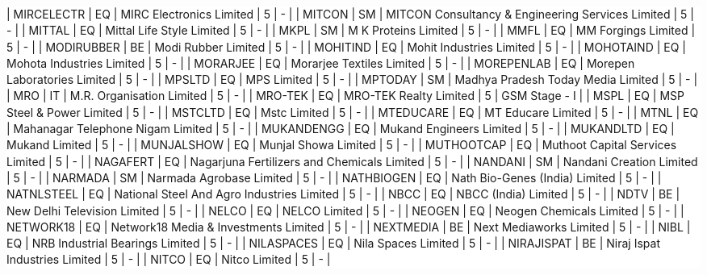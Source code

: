 | MIRCELECTR | EQ | MIRC Electronics Limited | 5 | - |
| MITCON | SM | MITCON Consultancy & Engineering Services Limited | 5 | - |
| MITTAL | EQ | Mittal Life Style Limited | 5 | - |
| MKPL | SM | M K Proteins Limited | 5 | - |
| MMFL | EQ | MM Forgings Limited | 5 | - |
| MODIRUBBER | BE | Modi Rubber Limited | 5 | - |
| MOHITIND | EQ | Mohit Industries Limited | 5 | - |
| MOHOTAIND | EQ | Mohota Industries Limited | 5 | - |
| MORARJEE | EQ | Morarjee Textiles Limited | 5 | - |
| MOREPENLAB | EQ | Morepen Laboratories Limited | 5 | - |
| MPSLTD | EQ | MPS Limited | 5 | - |
| MPTODAY | SM | Madhya Pradesh Today Media Limited | 5 | - |
| MRO | IT | M.R. Organisation Limited | 5 | - |
| MRO-TEK | EQ | MRO-TEK Realty Limited | 5 | GSM Stage - I |
| MSPL | EQ | MSP Steel & Power Limited | 5 | - |
| MSTCLTD | EQ | Mstc Limited | 5 | - |
| MTEDUCARE | EQ | MT Educare Limited | 5 | - |
| MTNL | EQ | Mahanagar Telephone Nigam Limited | 5 | - |
| MUKANDENGG | EQ | Mukand Engineers Limited | 5 | - |
| MUKANDLTD | EQ | Mukand Limited | 5 | - |
| MUNJALSHOW | EQ | Munjal Showa Limited | 5 | - |
| MUTHOOTCAP | EQ | Muthoot Capital Services Limited | 5 | - |
| NAGAFERT | EQ | Nagarjuna Fertilizers and Chemicals Limited | 5 | - |
| NANDANI | SM | Nandani Creation Limited | 5 | - |
| NARMADA | SM | Narmada Agrobase Limited | 5 | - |
| NATHBIOGEN | EQ | Nath Bio-Genes (India) Limited | 5 | - |
| NATNLSTEEL | EQ | National Steel And Agro Industries Limited | 5 | - |
| NBCC | EQ | NBCC (India) Limited | 5 | - |
| NDTV | BE | New Delhi Television Limited | 5 | - |
| NELCO | EQ | NELCO Limited | 5 | - |
| NEOGEN | EQ | Neogen Chemicals Limited | 5 | - |
| NETWORK18 | EQ | Network18 Media & Investments Limited | 5 | - |
| NEXTMEDIA | BE | Next Mediaworks Limited | 5 | - |
| NIBL | EQ | NRB Industrial Bearings Limited | 5 | - |
| NILASPACES | EQ | Nila Spaces Limited | 5 | - |
| NIRAJISPAT | BE | Niraj Ispat Industries Limited | 5 | - |
| NITCO | EQ | Nitco Limited | 5 | - |